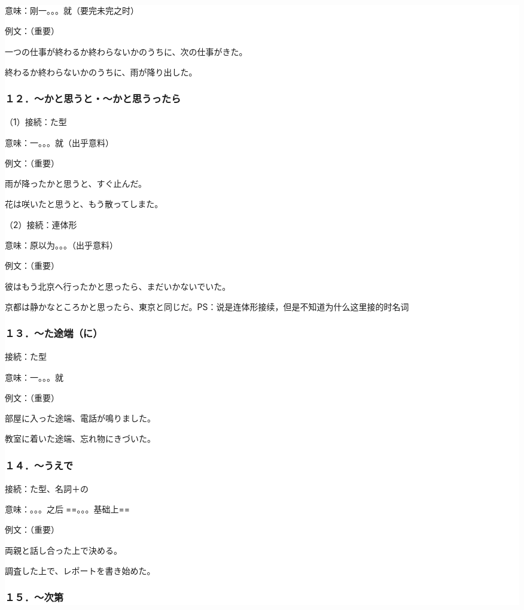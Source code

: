 意味：刚一。。。就（要完未完之时）

例文：（重要）

一つの仕事が終わるか終わらないかのうちに、次の仕事がきた。

終わるか終わらないかのうちに、雨が降り出した。



### １２．～かと思うと・～かと思うったら

（1）接続：た型

意味：一。。。就（出乎意料）

例文：（重要）

雨が降ったかと思うと、すぐ止んだ。

花は咲いたと思うと、もう散ってしまた。



（2）接続：連体形

意味：原以为。。。（出乎意料）

例文：（重要）

彼はもう北京へ行ったかと思ったら、まだいかないでいた。

京都は静かなところかと思ったら、東京と同じだ。PS：说是连体形接续，但是不知道为什么这里接的时名词



### １３．～た途端（に）

接続：た型

意味：一。。。就

例文：（重要）

部屋に入った途端、電話が鳴りました。

教室に着いた途端、忘れ物にきづいた。



### １４．～うえで

接続：た型、名詞＋の

意味：。。。之后	==。。。基础上==

例文：（重要）

両親と話し合った上で決める。

調査した上で、レポートを書き始めた。



### １５．～次第
